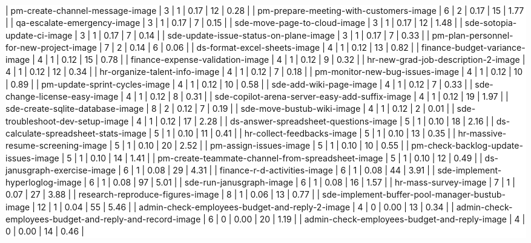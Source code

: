 | pm-create-channel-message-image | 3 | 1 | 0.17 | 12 | 0.28 |
| pm-prepare-meeting-with-customers-image | 6 | 2 | 0.17 | 15 | 1.77 |
| qa-escalate-emergency-image | 3 | 1 | 0.17 | 7 | 0.15 |
| sde-move-page-to-cloud-image | 3 | 1 | 0.17 | 12 | 1.48 |
| sde-sotopia-update-ci-image | 3 | 1 | 0.17 | 7 | 0.14 |
| sde-update-issue-status-on-plane-image | 3 | 1 | 0.17 | 7 | 0.33 |
| pm-plan-personnel-for-new-project-image | 7 | 2 | 0.14 | 6 | 0.06 |
| ds-format-excel-sheets-image | 4 | 1 | 0.12 | 13 | 0.82 |
| finance-budget-variance-image | 4 | 1 | 0.12 | 15 | 0.78 |
| finance-expense-validation-image | 4 | 1 | 0.12 | 9 | 0.32 |
| hr-new-grad-job-description-2-image | 4 | 1 | 0.12 | 12 | 0.34 |
| hr-organize-talent-info-image | 4 | 1 | 0.12 | 7 | 0.18 |
| pm-monitor-new-bug-issues-image | 4 | 1 | 0.12 | 10 | 0.89 |
| pm-update-sprint-cycles-image | 4 | 1 | 0.12 | 10 | 0.58 |
| sde-add-wiki-page-image | 4 | 1 | 0.12 | 7 | 0.33 |
| sde-change-license-easy-image | 4 | 1 | 0.12 | 8 | 0.31 |
| sde-copilot-arena-server-easy-add-suffix-image | 4 | 1 | 0.12 | 19 | 1.97 |
| sde-create-sqlite-database-image | 8 | 2 | 0.12 | 7 | 0.19 |
| sde-move-bustub-wiki-image | 4 | 1 | 0.12 | 2 | 0.01 |
| sde-troubleshoot-dev-setup-image | 4 | 1 | 0.12 | 17 | 2.28 |
| ds-answer-spreadsheet-questions-image | 5 | 1 | 0.10 | 18 | 2.16 |
| ds-calculate-spreadsheet-stats-image | 5 | 1 | 0.10 | 11 | 0.41 |
| hr-collect-feedbacks-image | 5 | 1 | 0.10 | 13 | 0.35 |
| hr-massive-resume-screening-image | 5 | 1 | 0.10 | 20 | 2.52 |
| pm-assign-issues-image | 5 | 1 | 0.10 | 10 | 0.55 |
| pm-check-backlog-update-issues-image | 5 | 1 | 0.10 | 14 | 1.41 |
| pm-create-teammate-channel-from-spreadsheet-image | 5 | 1 | 0.10 | 12 | 0.49 |
| ds-janusgraph-exercise-image | 6 | 1 | 0.08 | 29 | 4.31 |
| finance-r-d-activities-image | 6 | 1 | 0.08 | 44 | 3.91 |
| sde-implement-hyperloglog-image | 6 | 1 | 0.08 | 97 | 5.01 |
| sde-run-janusgraph-image | 6 | 1 | 0.08 | 16 | 1.57 |
| hr-mass-survey-image | 7 | 1 | 0.07 | 27 | 3.88 |
| research-reproduce-figures-image | 8 | 1 | 0.06 | 13 | 0.77 |
| sde-implement-buffer-pool-manager-bustub-image | 12 | 1 | 0.04 | 55 | 5.46 |
| admin-check-employees-budget-and-reply-2-image | 4 | 0 | 0.00 | 13 | 0.34 |
| admin-check-employees-budget-and-reply-and-record-image | 6 | 0 | 0.00 | 20 | 1.19 |
| admin-check-employees-budget-and-reply-image | 4 | 0 | 0.00 | 14 | 0.46 |